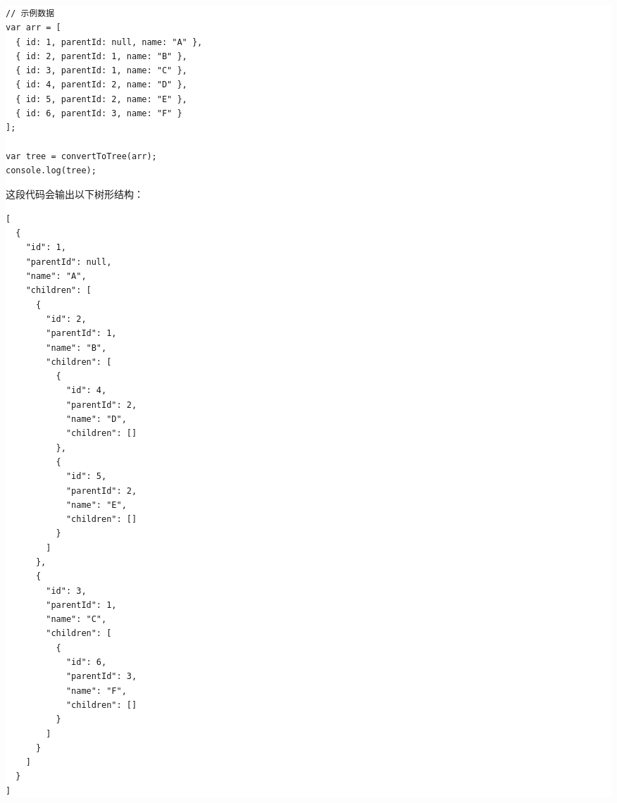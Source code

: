 ```
// 示例数据
var arr = [
  { id: 1, parentId: null, name: "A" },
  { id: 2, parentId: 1, name: "B" },
  { id: 3, parentId: 1, name: "C" },
  { id: 4, parentId: 2, name: "D" },
  { id: 5, parentId: 2, name: "E" },
  { id: 6, parentId: 3, name: "F" }
];

var tree = convertToTree(arr);
console.log(tree);
```

这段代码会输出以下树形结构：

```
[
  {
    "id": 1,
    "parentId": null,
    "name": "A",
    "children": [
      {
        "id": 2,
        "parentId": 1,
        "name": "B",
        "children": [
          {
            "id": 4,
            "parentId": 2,
            "name": "D",
            "children": []
          },
          {
            "id": 5,
            "parentId": 2,
            "name": "E",
            "children": []
          }
        ]
      },
      {
        "id": 3,
        "parentId": 1,
        "name": "C",
        "children": [
          {
            "id": 6,
            "parentId": 3,
            "name": "F",
            "children": []
          }
        ]
      }
    ]
  }
]
```
